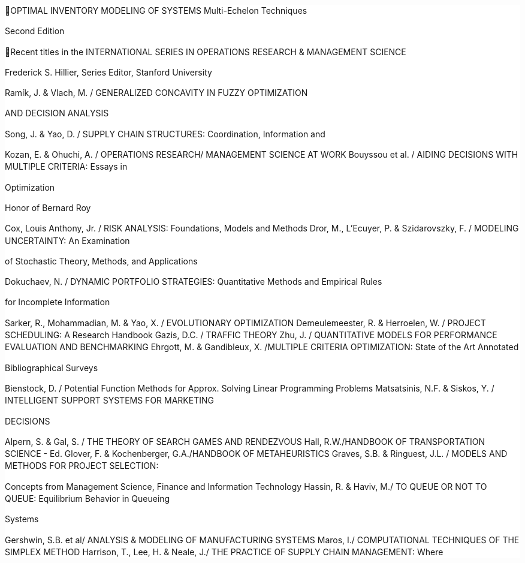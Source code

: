 OPTIMAL INVENTORY MODELING
OF SYSTEMS
Multi-Echelon Techniques

Second Edition

Recent titles in the
INTERNATIONAL SERIES IN
OPERATIONS RESEARCH & MANAGEMENT SCIENCE

Frederick S. Hillier, Series Editor, Stanford University

Ramík, J. & Vlach, M. / GENERALIZED CONCAVITY IN FUZZY OPTIMIZATION

AND DECISION ANALYSIS

Song, J. & Yao, D. / SUPPLY CHAIN STRUCTURES: Coordination, Information and

Kozan, E. & Ohuchi, A. / OPERATIONS RESEARCH/ MANAGEMENT SCIENCE AT WORK
Bouyssou et al. / AIDING DECISIONS WITH MULTIPLE CRITERIA: Essays in

Optimization

Honor of Bernard Roy

Cox, Louis Anthony, Jr. / RISK ANALYSIS: Foundations, Models and Methods
Dror, M., L’Ecuyer, P. & Szidarovszky, F. / MODELING UNCERTAINTY: An Examination

of Stochastic Theory, Methods, and Applications

Dokuchaev, N. / DYNAMIC PORTFOLIO STRATEGIES: Quantitative Methods and Empirical Rules

for Incomplete Information

Sarker, R., Mohammadian, M. & Yao, X. / EVOLUTIONARY OPTIMIZATION
Demeulemeester, R. & Herroelen, W. / PROJECT SCHEDULING: A Research Handbook
Gazis, D.C. / TRAFFIC THEORY
Zhu, J. / QUANTITATIVE MODELS FOR PERFORMANCE EVALUATION AND BENCHMARKING
Ehrgott, M. & Gandibleux, X. /MULTIPLE CRITERIA OPTIMIZATION: State of the Art Annotated

Bibliographical Surveys

Bienstock, D. / Potential Function Methods for Approx. Solving Linear Programming Problems
Matsatsinis, N.F. & Siskos, Y. / INTELLIGENT SUPPORT SYSTEMS FOR MARKETING

DECISIONS

Alpern, S. & Gal, S. / THE THEORY OF SEARCH GAMES AND RENDEZVOUS
Hall, R.W./HANDBOOK OF TRANSPORTATION SCIENCE -       Ed.
Glover, F. & Kochenberger, G.A./HANDBOOK OF METAHEURISTICS
Graves, S.B. & Ringuest, J.L. / MODELS AND METHODS FOR PROJECT SELECTION:

Concepts from Management Science, Finance and Information Technology
Hassin, R. & Haviv, M./ TO QUEUE OR NOT TO QUEUE: Equilibrium Behavior in Queueing

Systems

Gershwin, S.B. et al/ ANALYSIS & MODELING OF MANUFACTURING SYSTEMS
Maros, I./ COMPUTATIONAL TECHNIQUES OF THE SIMPLEX METHOD
Harrison, T., Lee, H. & Neale, J./ THE PRACTICE OF SUPPLY CHAIN MANAGEMENT: Where
